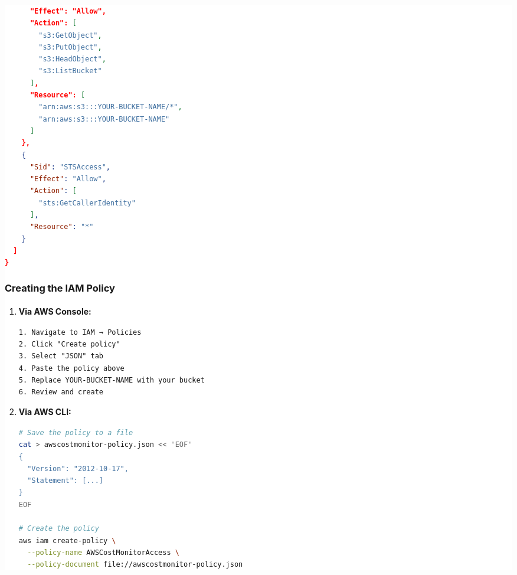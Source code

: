 ```json
      "Effect": "Allow",
      "Action": [
        "s3:GetObject",
        "s3:PutObject",
        "s3:HeadObject",
        "s3:ListBucket"
      ],
      "Resource": [
        "arn:aws:s3:::YOUR-BUCKET-NAME/*",
        "arn:aws:s3:::YOUR-BUCKET-NAME"
      ]
    },
    {
      "Sid": "STSAccess",
      "Effect": "Allow",
      "Action": [
        "sts:GetCallerIdentity"
      ],
      "Resource": "*"
    }
  ]
}
```

### Creating the IAM Policy

1. **Via AWS Console:**
   ```
   1. Navigate to IAM → Policies
   2. Click "Create policy"
   3. Select "JSON" tab
   4. Paste the policy above
   5. Replace YOUR-BUCKET-NAME with your bucket
   6. Review and create
   ```

2. **Via AWS CLI:**
   ```bash
   # Save the policy to a file
   cat > awscostmonitor-policy.json << 'EOF'
   {
     "Version": "2012-10-17",
     "Statement": [...]
   }
   EOF
   
   # Create the policy
   aws iam create-policy \
     --policy-name AWSCostMonitorAccess \
     --policy-document file://awscostmonitor-policy.json
   ```

